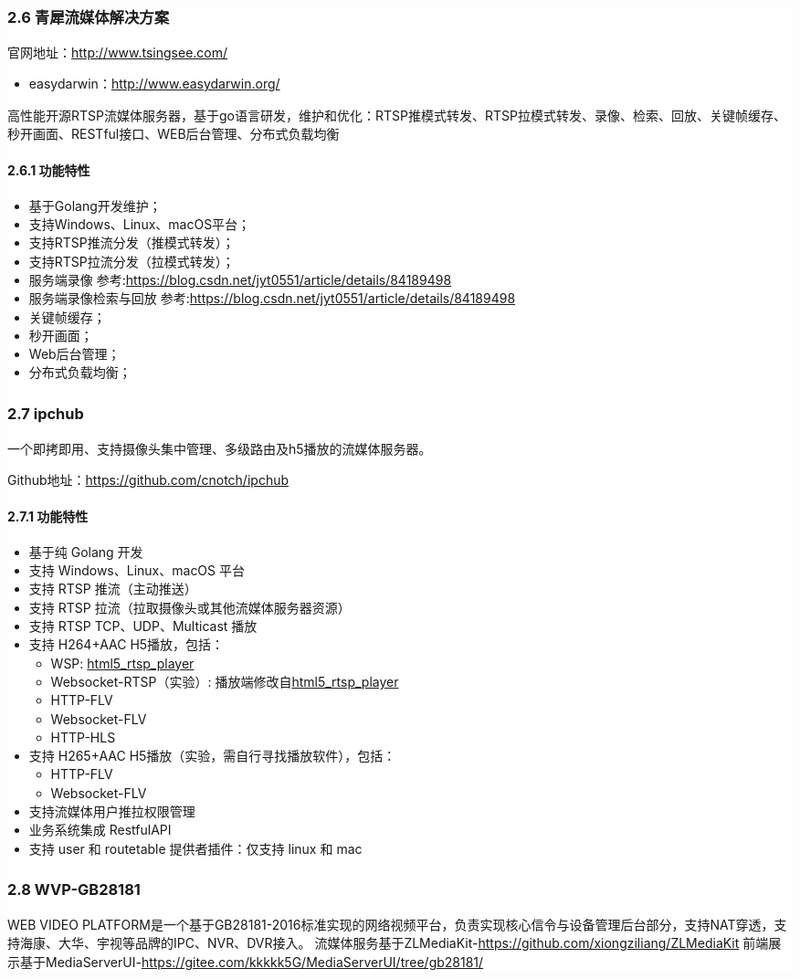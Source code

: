 ### 2.6 青犀流媒体解决方案

官网地址：http://www.tsingsee.com/

- easydarwin：http://www.easydarwin.org/

高性能开源RTSP流媒体服务器，基于go语言研发，维护和优化：RTSP推模式转发、RTSP拉模式转发、录像、检索、回放、关键帧缓存、秒开画面、RESTful接口、WEB后台管理、分布式负载均衡

#### 2.6.1 功能特性

- 基于Golang开发维护；
- 支持Windows、Linux、macOS平台；
- 支持RTSP推流分发（推模式转发）；
- 支持RTSP拉流分发（拉模式转发）；
- 服务端录像 参考:https://blog.csdn.net/jyt0551/article/details/84189498
- 服务端录像检索与回放 参考:https://blog.csdn.net/jyt0551/article/details/84189498
- 关键帧缓存；
- 秒开画面；
- Web后台管理；
- 分布式负载均衡；

### 2.7 ipchub

一个即拷即用、支持摄像头集中管理、多级路由及h5播放的流媒体服务器。

Github地址：https://github.com/cnotch/ipchub

#### 2.7.1 功能特性

- 基于纯 Golang 开发
- 支持 Windows、Linux、macOS 平台
- 支持 RTSP 推流（主动推送）
- 支持 RTSP 拉流（拉取摄像头或其他流媒体服务器资源）
- 支持 RTSP TCP、UDP、Multicast 播放
- 支持 H264+AAC H5播放，包括：
  - WSP: [html5_rtsp_player](https://github.com/Streamedian/html5_rtsp_player)
  - Websocket-RTSP（实验）: 播放端修改自[html5_rtsp_player](https://github.com/Streamedian/html5_rtsp_player)
  - HTTP-FLV
  - Websocket-FLV
  - HTTP-HLS
- 支持 H265+AAC H5播放（实验，需自行寻找播放软件），包括：
  - HTTP-FLV
  - Websocket-FLV
- 支持流媒体用户推拉权限管理
- 业务系统集成 RestfulAPI
- 支持 user 和 routetable 提供者插件：仅支持 linux 和 mac

### 2.8 WVP-GB28181

WEB VIDEO PLATFORM是一个基于GB28181-2016标准实现的网络视频平台，负责实现核心信令与设备管理后台部分，支持NAT穿透，支持海康、大华、宇视等品牌的IPC、NVR、DVR接入。
 流媒体服务基于ZLMediaKit-https://github.com/xiongziliang/ZLMediaKit
 前端展示基于MediaServerUI-https://gitee.com/kkkkk5G/MediaServerUI/tree/gb28181/

